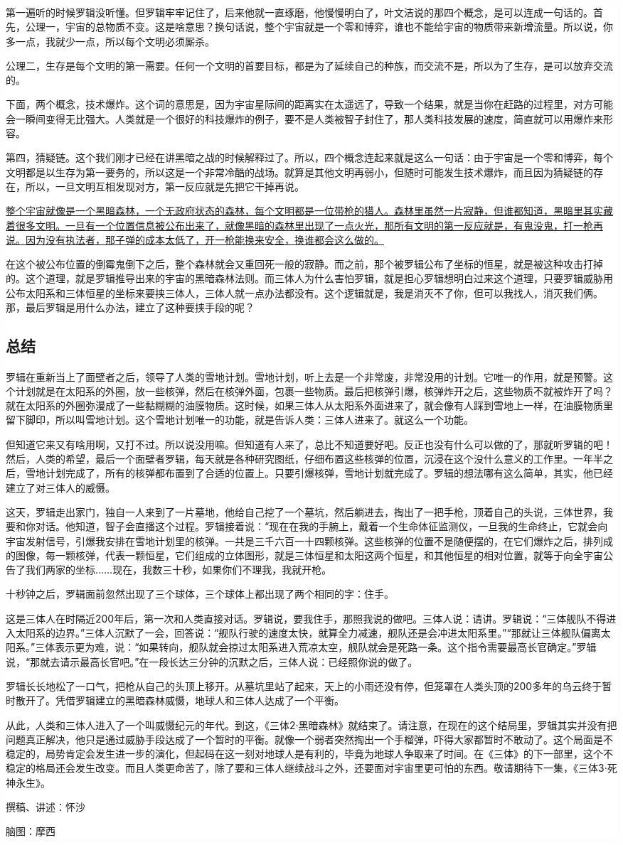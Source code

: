 第一遍听的时候罗辑没听懂。但罗辑牢牢记住了，后来他就一直琢磨，他慢慢明白了，叶文洁说的那四个概念，是可以连成一句话的。首先，公理一，宇宙的总物质不变。这是啥意思？换句话说，整个宇宙就是一个零和博弈，谁也不能给宇宙的物质带来新增流量。所以说，你多一点，我就少一点，所以每个文明必须厮杀。

公理二，生存是每个文明的第一需要。任何一个文明的首要目标，都是为了延续自己的种族，而交流不是，所以为了生存，是可以放弃交流的。

下面，两个概念，技术爆炸。这个词的意思是，因为宇宙星际间的距离实在太遥远了，导致一个结果，就是当你在赶路的过程里，对方可能会一瞬间变得无比强大。人类就是一个很好的科技爆炸的例子，要不是人类被智子封住了，那人类科技发展的速度，简直就可以用爆炸来形容。

第四，猜疑链。这个我们刚才已经在讲黑暗之战的时候解释过了。所以，四个概念连起来就是这么一句话：由于宇宙是一个零和博弈，每个文明都是以生存为第一要务的，所以这是一个非常冷酷的战场。就算是其他文明再弱小，但随时可能发生技术爆炸，而且因为猜疑链的存在，所以，一旦文明互相发现对方，第一反应就是先把它干掉再说。



<u>整个宇宙就像是一个黑暗森林，一个无政府状态的森林，每个文明都是一位带枪的猎人。森林里虽然一片寂静，但谁都知道，黑暗里其实藏着很多文明。一旦有一个位置信息被公布出来了，就像黑暗的森林里出现了一点火光，那所有文明的第一反应就是，有鬼没鬼，打一枪再说。因为没有执法者，那子弹的成本太低了，开一枪能换来安全，换谁都会这么做的。</u>

在这个被公布位置的倒霉鬼倒下之后，整个森林就会又重回死一般的寂静。而之前，那个被罗辑公布了坐标的恒星，就是被这种攻击打掉的。这个道理，就是罗辑推导出来的宇宙的黑暗森林法则。而三体人为什么害怕罗辑，就是担心罗辑想明白过来这个道理，只要罗辑威胁用公布太阳系和三体恒星的坐标来要挟三体人，三体人就一点办法都没有。这个逻辑就是，我是消灭不了你，但可以我找人，消灭我们俩。那，最后罗辑是用什么办法，建立了这种要挟手段的呢？



## 总结

罗辑在重新当上了面壁者之后，领导了人类的雪地计划。雪地计划，听上去是一个非常废，非常没用的计划。它唯一的作用，就是预警。这个计划就是在太阳系的外圈，放一些核弹，然后在核弹外面，包裹一些物质。最后把核弹引爆，核弹炸开之后，这些物质不就被炸开了吗？就在太阳系的外圈弥漫成了一些黏糊糊的油膜物质。这时候，如果三体人从太阳系外面进来了，就会像有人踩到雪地上一样，在油膜物质里留下脚印，所以叫雪地计划。这个雪地计划唯一的功能，就是告诉人类：三体人进来了。就这么一个功能。

但知道它来又有啥用啊，又打不过。所以说没用嘛。但知道有人来了，总比不知道要好吧。反正也没有什么可以做的了，那就听罗辑的吧！然后，人类的希望，最后一个面壁者罗辑，每天就是各种研究图纸，仔细布置这些核弹的位置，沉浸在这个没什么意义的工作里。一年半之后，雪地计划完成了，所有的核弹都布置到了合适的位置上。只要引爆核弹，雪地计划就完成了。罗辑的想法哪有这么简单，其实，他已经建立了对三体人的威慑。

这天，罗辑走出家门，独自一人来到了一片墓地，他给自己挖了一个墓坑，然后躺进去，掏出了一把手枪，顶着自己的头说，三体世界，我要和你对话。他知道，智子会直播这个过程。罗辑接着说：“现在在我的手腕上，戴着一个生命体征监测仪，一旦我的生命终止，它就会向宇宙发射信号，引爆我安排在雪地计划里的核弹。一共是三千六百一十四颗核弹。这些核弹的位置不是随便摆的，在它们爆炸之后，排列成的图像，每一颗核弹，代表一颗恒星，它们组成的立体图形，就是三体恒星和太阳这两个恒星，和其他恒星的相对位置，就等于向全宇宙公告了我们两家的坐标……现在，我数三十秒，如果你们不理我，我就开枪。

十秒钟之后，罗辑面前忽然出现了三个球体，三个球体上都出现了两个相同的字：住手。

这是三体人在时隔近200年后，第一次和人类直接对话。罗辑说，要我住手，那照我说的做吧。三体人说：请讲。罗辑说：“三体舰队不得进入太阳系的边界。”三体人沉默了一会，回答说：“舰队行驶的速度太快，就算全力减速，舰队还是会冲进太阳系里。”“那就让三体舰队偏离太阳系。”三体表示更为难，说：“如果转向，舰队就会掠过太阳系进入荒凉太空，舰队就会是死路一条。这个指令需要最高长官确定。”罗辑说，“那就去请示最高长官吧。”在一段长达三分钟的沉默之后，三体人说：已经照你说的做了。

罗辑长长地松了一口气，把枪从自己的头顶上移开。从墓坑里站了起来，天上的小雨还没有停，但笼罩在人类头顶的200多年的乌云终于暂时散开了。凭借罗辑建立的黑暗森林威慑，地球人和三体人达成了一个平衡。

从此，人类和三体人进入了一个叫威慑纪元的年代。到这，《三体2·黑暗森林》就结束了。请注意，在现在的这个结局里，罗辑其实并没有把问题真正解决，他只是通过威胁手段达成了一个暂时的平衡。就像一个弱者突然掏出一个手榴弹，吓得大家都暂时不敢动了。这个局面是不稳定的，局势肯定会发生进一步的演化，但起码在这一刻对地球人是有利的，毕竟为地球人争取来了时间。在《三体》的下一部里，这个不稳定的格局还会发生改变。而且人类更命苦了，除了要和三体人继续战斗之外，还要面对宇宙里更可怕的东西。敬请期待下一集，《三体3·死神永生》。

撰稿、讲述：怀沙

脑图：摩西